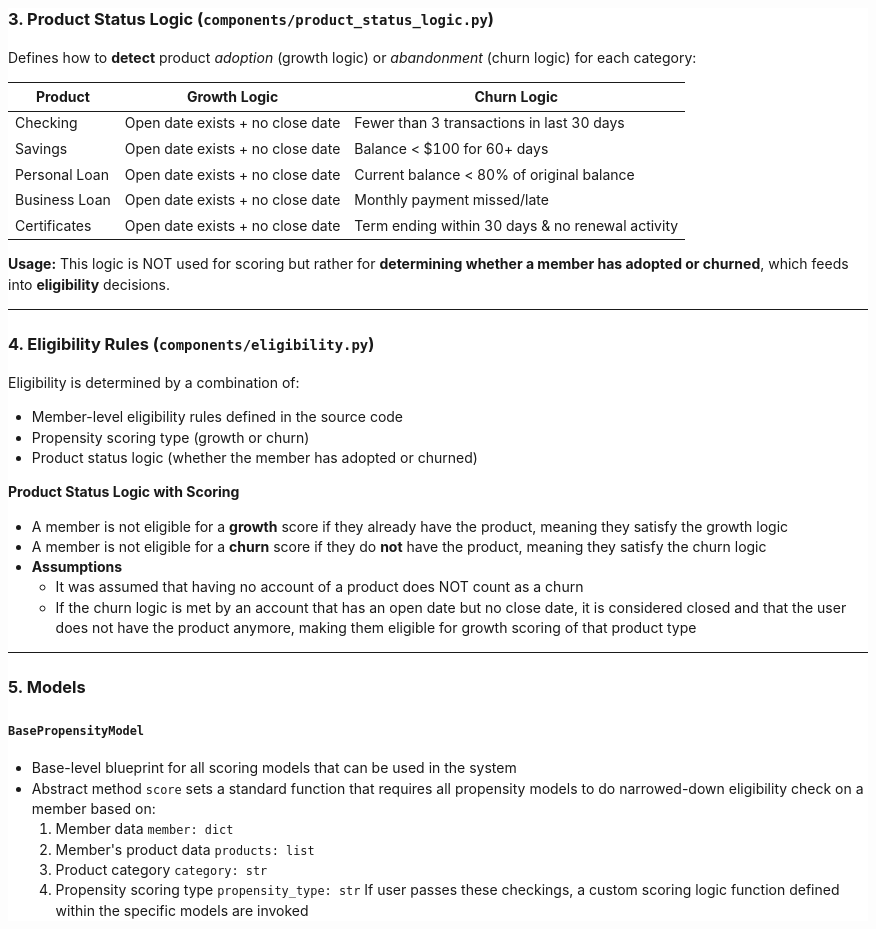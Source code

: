 
### 3. Product Status Logic (`components/product_status_logic.py`)

Defines how to **detect** product *adoption* (growth logic) or *abandonment* (churn logic) for each category:

| Product       | Growth Logic                              | Churn Logic                                             |
|---------------|--------------------------------------------|----------------------------------------------------------|
| Checking      | Open date exists + no close date           | Fewer than 3 transactions in last 30 days               |
| Savings       | Open date exists + no close date           | Balance < $100 for 60+ days                             |
| Personal Loan | Open date exists + no close date           | Current balance < 80% of original balance               |
| Business Loan | Open date exists + no close date           | Monthly payment missed/late                             |
| Certificates  | Open date exists + no close date           | Term ending within 30 days & no renewal activity        |

**Usage:**
This logic is NOT used for scoring but rather for **determining whether a member has adopted or churned**, which feeds into **eligibility** decisions.

---

### 4. Eligibility Rules (`components/eligibility.py`)

Eligibility is determined by a combination of:
- Member-level eligibility rules defined in the source code
- Propensity scoring type (growth or churn)
- Product status logic (whether the member has adopted or churned)

**Product Status Logic with Scoring**
- A member is not eligible for a **growth** score if they already have the product, meaning they satisfy the growth logic
- A member is not eligible for a **churn** score if they do **not** have the product, meaning they satisfy the churn logic
- **Assumptions**
    - It was assumed that having no account of a product does NOT count as a churn
    - If the churn logic is met by an account that has an open date but no close date, it is considered closed and that the user does not have the product anymore, making them eligible for growth scoring of that product type

---

### 5. Models

#### `BasePropensityModel`
- Base-level blueprint for all scoring models that can be used in the system
- Abstract method `score` sets a standard function that requires all propensity models to do narrowed-down eligibility check on a member based on:
    1. Member data `member: dict`
    2. Member's product data `products: list`
    3. Product category `category: str`
    4. Propensity scoring type `propensity_type: str`
  If user passes these checkings, a custom scoring logic function defined within the specific models are invoked
